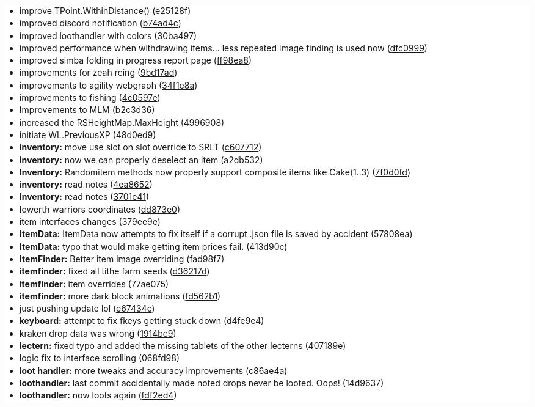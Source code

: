 * improve TPoint.WithinDistance() ([e25128f](https://github.com/bainwc/WaspLib/commit/e25128fcb332b79b2df0807f95060768d71f7e20))
* improved discord notification ([b74ad4c](https://github.com/bainwc/WaspLib/commit/b74ad4ca78b46eb3c2d3853ce125699d85e87fdb))
* improved loothandler with colors ([30ba497](https://github.com/bainwc/WaspLib/commit/30ba49705d5743c2d86977f2c4f7e923ce7a3cea))
* improved performance when withdrawing items... less repeated image finding is used now ([dfc0999](https://github.com/bainwc/WaspLib/commit/dfc0999deda8ac440d48e9d782bfcf3576687623))
* improved simba folding in progress report page ([ff98ea8](https://github.com/bainwc/WaspLib/commit/ff98ea8c3e6623c692201ea3fd5051ff33405416))
* improvements for zeah rcing ([9bd17ad](https://github.com/bainwc/WaspLib/commit/9bd17ad570e60ebe3f0f873ba5c1d1363cff983c))
* improvements to agility webgraph ([34f1e8a](https://github.com/bainwc/WaspLib/commit/34f1e8ad52ebf26dacf1eee3d3dcad819cbc18b8))
* improvements to fishing ([4c0597e](https://github.com/bainwc/WaspLib/commit/4c0597e8df9598fd4a9d53439ab79ca9bcf888ca))
* Improvements to MLM ([b2c3d36](https://github.com/bainwc/WaspLib/commit/b2c3d36084470ae77a652531d35528bd982bf540))
* increased the RSHeightMap.MaxHeight ([4996908](https://github.com/bainwc/WaspLib/commit/49969086e2e9496b1fdfd2fdde6f6ac5c0ee7b38))
* initiate WL.PreviousXP ([48d0ed9](https://github.com/bainwc/WaspLib/commit/48d0ed9dd72dab732880e370caaeceb6fb7d3a39))
* **inventory:** move use slot on slot override to SRLT ([c607712](https://github.com/bainwc/WaspLib/commit/c6077120680950b41c203a5241fe370551b20a1e))
* **inventory:** now we can properly deselect an item ([a2db532](https://github.com/bainwc/WaspLib/commit/a2db532fac0f953a1c9ad00d367973abcacf23d4))
* **Inventory:** Randomitem methods now properly support composite items like Cake(1..3) ([7f0d0fd](https://github.com/bainwc/WaspLib/commit/7f0d0fdf6adb894ea5c474dbd321652034a66257))
* **inventory:** read notes ([4ea8652](https://github.com/bainwc/WaspLib/commit/4ea86521074802a29af33314167aee9fdb584fbc))
* **Inventory:** read notes ([3701e41](https://github.com/bainwc/WaspLib/commit/3701e41fb364e370f80ec53f8dbf7a44692d902d))
* Iowerth warriors coordinates ([dd873e0](https://github.com/bainwc/WaspLib/commit/dd873e0f30f8dd557f19476aa693135fa98a3d8c))
* item interfaces changes ([379ee9e](https://github.com/bainwc/WaspLib/commit/379ee9e854553ce5b1095be27f8c90d16e170933))
* **ItemData:** ItemData now attempts to fix itself if a corrupt .json file is saved by accident ([57808ea](https://github.com/bainwc/WaspLib/commit/57808ea885dbb2283decb2bad9a222bbd33bd255))
* **ItemData:** typo that would make getting item prices fail. ([413d90c](https://github.com/bainwc/WaspLib/commit/413d90cc094d24ac70c0db35e5e21859552fcb3c))
* **ItemFinder:** Better item image overriding ([fad98f7](https://github.com/bainwc/WaspLib/commit/fad98f73bb903bb759a892533543f9cf910f8f98))
* **itemfinder:** fixed all tithe farm seeds ([d36217d](https://github.com/bainwc/WaspLib/commit/d36217d4e87c045611bda6d1f7be22d149f72170))
* **itemfinder:** item overrides ([77ae075](https://github.com/bainwc/WaspLib/commit/77ae075ae320b1dde932ec1c231437db73162649))
* **itemfinder:** more dark block animations ([fd562b1](https://github.com/bainwc/WaspLib/commit/fd562b1111e48fa95438c4d946004568b4adaed6))
* just pushing update lol ([e67434c](https://github.com/bainwc/WaspLib/commit/e67434cbb9fa03edcf4829a56ea07d8a35a0a489))
* **keyboard:** attempt to fix fkeys getting stuck down ([d4fe9e4](https://github.com/bainwc/WaspLib/commit/d4fe9e4061e7ed6fb38c349cc52e758b41b9bf64))
* kraken drop data was wrong ([1914bc9](https://github.com/bainwc/WaspLib/commit/1914bc96755c91e194870efd5b525f5c61fd403a))
* **lectern:** fixed typo and added the missing tablets of the other lecterns ([407189e](https://github.com/bainwc/WaspLib/commit/407189ea7dca0a1a3fe8e83ff4b93bc10ce07330))
* logic fix to interface scrolling ([068fd98](https://github.com/bainwc/WaspLib/commit/068fd980cf19f45c473ed741c44ed9336d05747e))
* **loot handler:** more tweaks and accuracy improvements ([c86ae4a](https://github.com/bainwc/WaspLib/commit/c86ae4a6cde095b45cb78ad8377d280945cac5aa))
* **loothandler:** last commit accidentally made noted drops never be looted. Oops! ([14d9637](https://github.com/bainwc/WaspLib/commit/14d96379e6dc5eb90926ed8f4fc7d8fc3f563e12))
* **loothandler:** now loots again ([fdf2ed4](https://github.com/bainwc/WaspLib/commit/fdf2ed4ea4df0ef01ba091b88afcbb94bbe3471b))